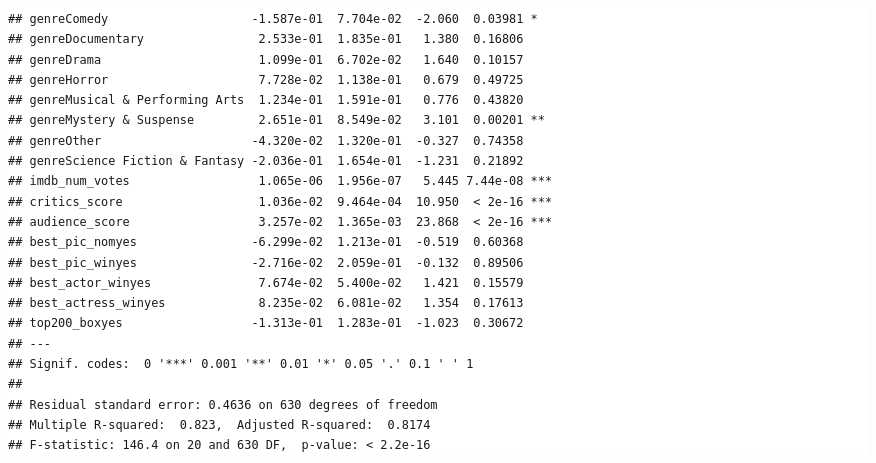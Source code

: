     ## genreComedy                    -1.587e-01  7.704e-02  -2.060  0.03981 *  
    ## genreDocumentary                2.533e-01  1.835e-01   1.380  0.16806    
    ## genreDrama                      1.099e-01  6.702e-02   1.640  0.10157    
    ## genreHorror                     7.728e-02  1.138e-01   0.679  0.49725    
    ## genreMusical & Performing Arts  1.234e-01  1.591e-01   0.776  0.43820    
    ## genreMystery & Suspense         2.651e-01  8.549e-02   3.101  0.00201 ** 
    ## genreOther                     -4.320e-02  1.320e-01  -0.327  0.74358    
    ## genreScience Fiction & Fantasy -2.036e-01  1.654e-01  -1.231  0.21892    
    ## imdb_num_votes                  1.065e-06  1.956e-07   5.445 7.44e-08 ***
    ## critics_score                   1.036e-02  9.464e-04  10.950  < 2e-16 ***
    ## audience_score                  3.257e-02  1.365e-03  23.868  < 2e-16 ***
    ## best_pic_nomyes                -6.299e-02  1.213e-01  -0.519  0.60368    
    ## best_pic_winyes                -2.716e-02  2.059e-01  -0.132  0.89506    
    ## best_actor_winyes               7.674e-02  5.400e-02   1.421  0.15579    
    ## best_actress_winyes             8.235e-02  6.081e-02   1.354  0.17613    
    ## top200_boxyes                  -1.313e-01  1.283e-01  -1.023  0.30672    
    ## ---
    ## Signif. codes:  0 '***' 0.001 '**' 0.01 '*' 0.05 '.' 0.1 ' ' 1
    ## 
    ## Residual standard error: 0.4636 on 630 degrees of freedom
    ## Multiple R-squared:  0.823,  Adjusted R-squared:  0.8174 
    ## F-statistic: 146.4 on 20 and 630 DF,  p-value: < 2.2e-16
